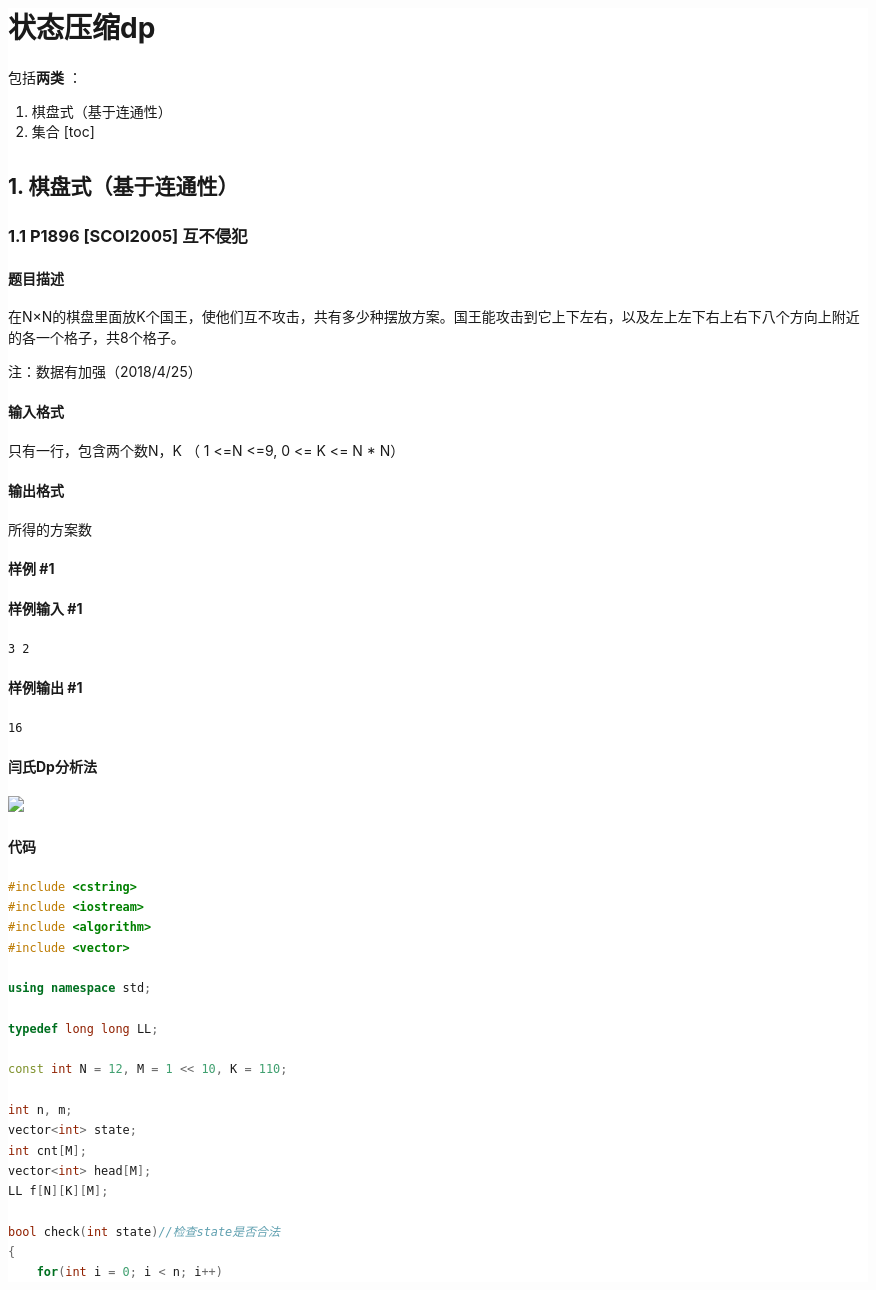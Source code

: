 # 状态压缩dp

包括**两类** ： 
1. 棋盘式（基于连通性）
2. 集合
[toc]

##  1. 棋盘式（基于连通性）
### 1.1 P1896 [SCOI2005] 互不侵犯


#### 题目描述

在N×N的棋盘里面放K个国王，使他们互不攻击，共有多少种摆放方案。国王能攻击到它上下左右，以及左上左下右上右下八个方向上附近的各一个格子，共8个格子。

注：数据有加强（2018/4/25）

#### 输入格式

只有一行，包含两个数N，K （ 1 <=N <=9, 0 <= K <= N \* N）

#### 输出格式

所得的方案数

#### 样例 #1

#### 样例输入 #1

```
3 2
```

#### 样例输出 #1

```
16
```

#### 闫氏Dp分析法

![](../图库/微信截图_20221102114016.png)

#### 代码

``` cpp
#include <cstring>
#include <iostream>
#include <algorithm>
#include <vector>

using namespace std;

typedef long long LL;

const int N = 12, M = 1 << 10, K = 110;

int n, m;
vector<int> state;
int cnt[M];
vector<int> head[M];
LL f[N][K][M];

bool check(int state)//检查state是否合法
{
    for(int i = 0; i < n; i++)
```
